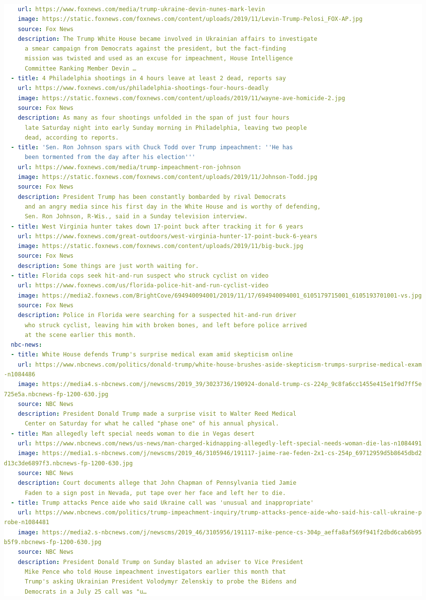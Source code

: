 ```yaml
    url: https://www.foxnews.com/media/trump-ukraine-devin-nunes-mark-levin
    image: https://static.foxnews.com/foxnews.com/content/uploads/2019/11/Levin-Trump-Pelosi_FOX-AP.jpg
    source: Fox News
    description: The Trump White House became involved in Ukrainian affairs to investigate
      a smear campaign from Democrats against the president, but the fact-finding
      mission was twisted and used as an excuse for impeachment, House Intelligence
      Committee Ranking Member Devin …
  - title: 4 Philadelphia shootings in 4 hours leave at least 2 dead, reports say
    url: https://www.foxnews.com/us/philadelphia-shootings-four-hours-deadly
    image: https://static.foxnews.com/foxnews.com/content/uploads/2019/11/wayne-ave-homicide-2.jpg
    source: Fox News
    description: As many as four shootings unfolded in the span of just four hours
      late Saturday night into early Sunday morning in Philadelphia, leaving two people
      dead, according to reports.
  - title: 'Sen. Ron Johnson spars with Chuck Todd over Trump impeachment: ''He has
      been tormented from the day after his election'''
    url: https://www.foxnews.com/media/trump-impeachment-ron-johnson
    image: https://static.foxnews.com/foxnews.com/content/uploads/2019/11/Johnson-Todd.jpg
    source: Fox News
    description: President Trump has been constantly bombarded by rival Democrats
      and an angry media since his first day in the White House and is worthy of defending,
      Sen. Ron Johnson, R-Wis., said in a Sunday television interview.
  - title: West Virginia hunter takes down 17-point buck after tracking it for 6 years
    url: https://www.foxnews.com/great-outdoors/west-virginia-hunter-17-point-buck-6-years
    image: https://static.foxnews.com/foxnews.com/content/uploads/2019/11/big-buck.jpg
    source: Fox News
    description: Some things are just worth waiting for.
  - title: Florida cops seek hit-and-run suspect who struck cyclist on video
    url: https://www.foxnews.com/us/florida-police-hit-and-run-cyclist-video
    image: https://media2.foxnews.com/BrightCove/694940094001/2019/11/17/694940094001_6105179715001_6105193701001-vs.jpg
    source: Fox News
    description: Police in Florida were searching for a suspected hit-and-run driver
      who struck cyclist, leaving him with broken bones, and left before police arrived
      at the scene earlier this month.
  nbc-news:
  - title: White House defends Trump's surprise medical exam amid skepticism online
    url: https://www.nbcnews.com/politics/donald-trump/white-house-brushes-aside-skepticism-trumps-surprise-medical-exam-n1084486
    image: https://media4.s-nbcnews.com/j/newscms/2019_39/3023736/190924-donald-trump-cs-224p_9c8fa6cc1455e415e1f9d7ff5e725e5a.nbcnews-fp-1200-630.jpg
    source: NBC News
    description: President Donald Trump made a surprise visit to Walter Reed Medical
      Center on Saturday for what he called "phase one" of his annual physical.
  - title: Man allegedly left special needs woman to die in Vegas desert
    url: https://www.nbcnews.com/news/us-news/man-charged-kidnapping-allegedly-left-special-needs-woman-die-las-n1084491
    image: https://media1.s-nbcnews.com/j/newscms/2019_46/3105946/191117-jaime-rae-feden-2x1-cs-254p_69712959d5b8645dbd2d13c3de6897f3.nbcnews-fp-1200-630.jpg
    source: NBC News
    description: Court documents allege that John Chapman of Pennsylvania tied Jamie
      Faden to a sign post in Nevada, put tape over her face and left her to die.
  - title: Trump attacks Pence aide who said Ukraine call was 'unusual and inappropriate'
    url: https://www.nbcnews.com/politics/trump-impeachment-inquiry/trump-attacks-pence-aide-who-said-his-call-ukraine-probe-n1084481
    image: https://media2.s-nbcnews.com/j/newscms/2019_46/3105956/191117-mike-pence-cs-304p_aeffa8af569f941f2dbd6cab6b95b5f9.nbcnews-fp-1200-630.jpg
    source: NBC News
    description: President Donald Trump on Sunday blasted an adviser to Vice President
      Mike Pence who told House impeachment investigators earlier this month that
      Trump's asking Ukrainian President Volodymyr Zelenskiy to probe the Bidens and
      Democrats in a July 25 call was "u…
```